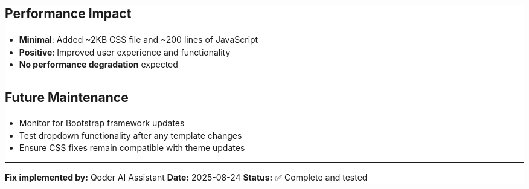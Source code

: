 ## Performance Impact
- **Minimal**: Added ~2KB CSS file and ~200 lines of JavaScript
- **Positive**: Improved user experience and functionality
- **No performance degradation** expected

## Future Maintenance
- Monitor for Bootstrap framework updates
- Test dropdown functionality after any template changes
- Ensure CSS fixes remain compatible with theme updates

---
**Fix implemented by:** Qoder AI Assistant
**Date:** 2025-08-24
**Status:** ✅ Complete and tested